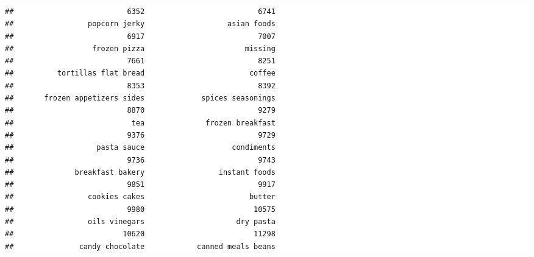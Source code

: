     ##                          6352                          6741 
    ##                 popcorn jerky                   asian foods 
    ##                          6917                          7007 
    ##                  frozen pizza                       missing 
    ##                          7661                          8251 
    ##          tortillas flat bread                        coffee 
    ##                          8353                          8392 
    ##       frozen appetizers sides             spices seasonings 
    ##                          8870                          9279 
    ##                           tea              frozen breakfast 
    ##                          9376                          9729 
    ##                   pasta sauce                    condiments 
    ##                          9736                          9743 
    ##              breakfast bakery                 instant foods 
    ##                          9851                          9917 
    ##                 cookies cakes                        butter 
    ##                          9980                         10575 
    ##                 oils vinegars                     dry pasta 
    ##                         10620                         11298 
    ##               candy chocolate            canned meals beans 